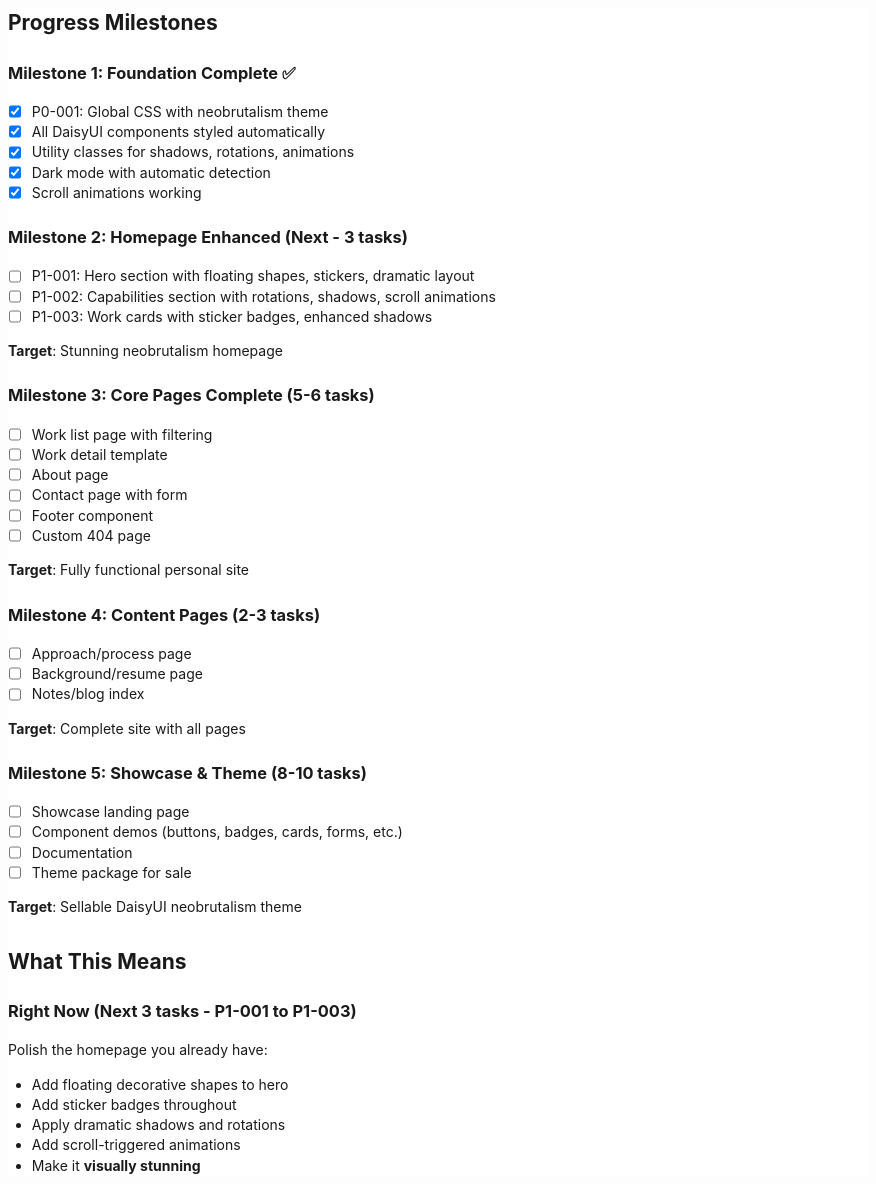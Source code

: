 ## Progress Milestones

### **Milestone 1: Foundation Complete** ✅
- [x] P0-001: Global CSS with neobrutalism theme
- [x] All DaisyUI components styled automatically
- [x] Utility classes for shadows, rotations, animations
- [x] Dark mode with automatic detection
- [x] Scroll animations working

### **Milestone 2: Homepage Enhanced** (Next - 3 tasks)
- [ ] P1-001: Hero section with floating shapes, stickers, dramatic layout
- [ ] P1-002: Capabilities section with rotations, shadows, scroll animations
- [ ] P1-003: Work cards with sticker badges, enhanced shadows

**Target**: Stunning neobrutalism homepage

### **Milestone 3: Core Pages Complete** (5-6 tasks)
- [ ] Work list page with filtering
- [ ] Work detail template
- [ ] About page
- [ ] Contact page with form
- [ ] Footer component
- [ ] Custom 404 page

**Target**: Fully functional personal site

### **Milestone 4: Content Pages** (2-3 tasks)
- [ ] Approach/process page
- [ ] Background/resume page
- [ ] Notes/blog index

**Target**: Complete site with all pages

### **Milestone 5: Showcase & Theme** (8-10 tasks)
- [ ] Showcase landing page
- [ ] Component demos (buttons, badges, cards, forms, etc.)
- [ ] Documentation
- [ ] Theme package for sale

**Target**: Sellable DaisyUI neobrutalism theme

## What This Means

### **Right Now** (Next 3 tasks - P1-001 to P1-003)
Polish the homepage you already have:
- Add floating decorative shapes to hero
- Add sticker badges throughout
- Apply dramatic shadows and rotations
- Add scroll-triggered animations
- Make it **visually stunning**
